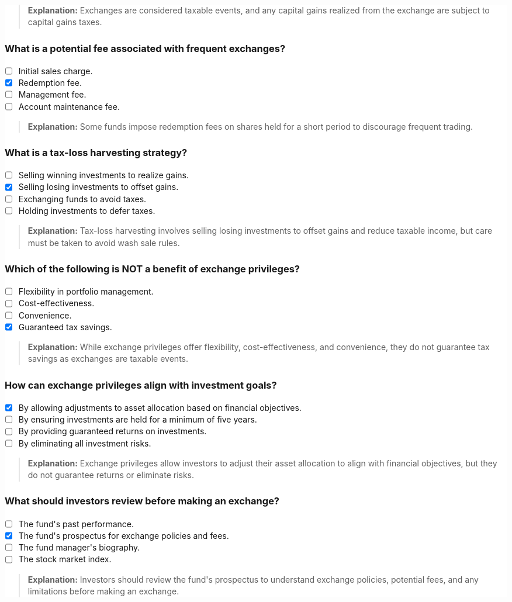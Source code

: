 > **Explanation:** Exchanges are considered taxable events, and any capital gains realized from the exchange are subject to capital gains taxes.

### What is a potential fee associated with frequent exchanges?

- [ ] Initial sales charge.
- [x] Redemption fee.
- [ ] Management fee.
- [ ] Account maintenance fee.

> **Explanation:** Some funds impose redemption fees on shares held for a short period to discourage frequent trading.

### What is a tax-loss harvesting strategy?

- [ ] Selling winning investments to realize gains.
- [x] Selling losing investments to offset gains.
- [ ] Exchanging funds to avoid taxes.
- [ ] Holding investments to defer taxes.

> **Explanation:** Tax-loss harvesting involves selling losing investments to offset gains and reduce taxable income, but care must be taken to avoid wash sale rules.

### Which of the following is NOT a benefit of exchange privileges?

- [ ] Flexibility in portfolio management.
- [ ] Cost-effectiveness.
- [ ] Convenience.
- [x] Guaranteed tax savings.

> **Explanation:** While exchange privileges offer flexibility, cost-effectiveness, and convenience, they do not guarantee tax savings as exchanges are taxable events.

### How can exchange privileges align with investment goals?

- [x] By allowing adjustments to asset allocation based on financial objectives.
- [ ] By ensuring investments are held for a minimum of five years.
- [ ] By providing guaranteed returns on investments.
- [ ] By eliminating all investment risks.

> **Explanation:** Exchange privileges allow investors to adjust their asset allocation to align with financial objectives, but they do not guarantee returns or eliminate risks.

### What should investors review before making an exchange?

- [ ] The fund's past performance.
- [x] The fund's prospectus for exchange policies and fees.
- [ ] The fund manager's biography.
- [ ] The stock market index.

> **Explanation:** Investors should review the fund's prospectus to understand exchange policies, potential fees, and any limitations before making an exchange.
